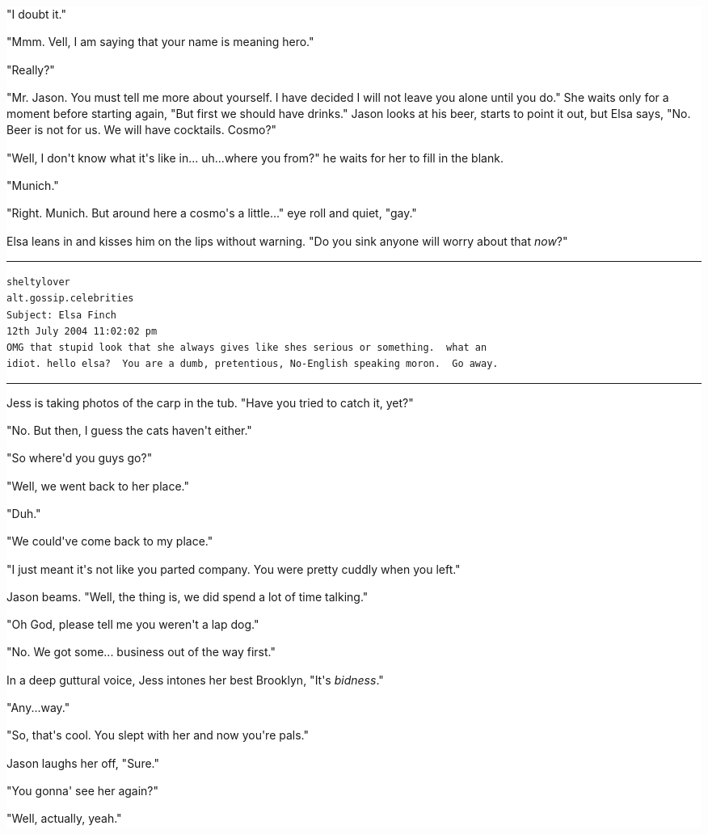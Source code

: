 "I doubt it."

"Mmm. Vell, I am saying that your name is meaning hero."

"Really?"

"Mr. Jason. You must tell me more about yourself. I have decided I will not leave you alone until you do." She waits only for a moment before starting again, "But first we should have drinks." Jason looks at his beer, starts to point it out, but Elsa says, "No. Beer is not for us. We will have cocktails. Cosmo?"

"Well, I don't know what it's like in... uh...where you from?" he waits for her to fill in the blank.

"Munich."

"Right. Munich. But around here a cosmo's a little..." eye roll and quiet, "gay."

Elsa leans in and kisses him on the lips without warning. "Do you sink anyone will worry about that *now*?"

* * *

    sheltylover
    alt.gossip.celebrities
    Subject: Elsa Finch
    12th July 2004 11:02:02 pm
    OMG that stupid look that she always gives like shes serious or something.  what an
    idiot. hello elsa?  You are a dumb, pretentious, No-English speaking moron.  Go away.
    
* * *

Jess is taking photos of the carp in the tub. "Have you tried to catch it, yet?"

"No. But then, I guess the cats haven't either."

"So where'd you guys go?"

"Well, we went back to her place."

"Duh."

"We could've come back to my place."

"I just meant it's not like you parted company. You were pretty cuddly when you left."

Jason beams. "Well, the thing is, we did spend a lot of time talking."

"Oh God, please tell me you weren't a lap dog."

"No. We got some... business out of the way first."

In a deep guttural voice, Jess intones her best Brooklyn, "It's *bidness*."

"Any...way."

"So, that's cool. You slept with her and now you're pals."

Jason laughs her off, "Sure."

"You gonna' see her again?"

"Well, actually, yeah."

